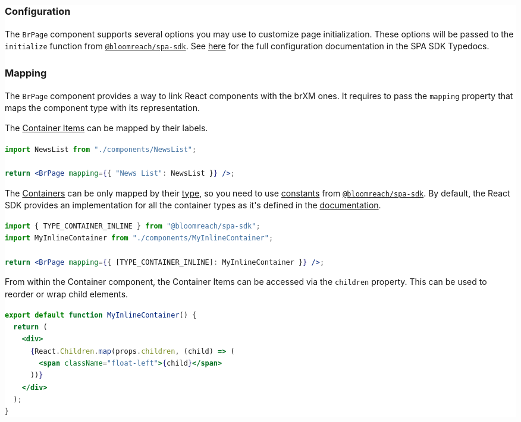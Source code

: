 ### Configuration

The `BrPage` component supports several options you may use to customize page
initialization. These options will be passed to the `initialize` function from
[`@bloomreach/spa-sdk`](https://www.npmjs.com/package/@bloomreach/spa-sdk). See
[here](https://bloomreach.github.io/spa-sdk/modules/index.html#Configuration) for the
full configuration documentation in the SPA SDK Typedocs.

### Mapping

The `BrPage` component provides a way to link React components with the brXM
ones. It requires to pass the `mapping` property that maps the component type
with its representation.

The [Container Items](https://bloomreach.github.io/spa-sdk/interfaces/index.ContainerItem.html) can be
mapped by their labels.

```jsx
import NewsList from "./components/NewsList";

return <BrPage mapping={{ "News List": NewsList }} />;
```

The [Containers](https://bloomreach.github.io/spa-sdk/interfaces/index.ContainerItem.html)
can be only mapped by their [type](https://documentation.bloomreach.com/library/concepts/template-composer/channel-editor-containers.html),
so you need to use [constants](https://bloomreach.github.io/spa-sdk/modules/index.html#TYPE_CONTAINER_BOX) from
[`@bloomreach/spa-sdk`](www.npmjs.com/package/@bloomreach/spa-sdk). By default,
the React SDK provides an implementation for all the container types as it's
defined in the [documentation](https://documentation.bloomreach.com/library/concepts/template-composer/channel-editor-containers.html).

```jsx
import { TYPE_CONTAINER_INLINE } from "@bloomreach/spa-sdk";
import MyInlineContainer from "./components/MyInlineContainer";

return <BrPage mapping={{ [TYPE_CONTAINER_INLINE]: MyInlineContainer }} />;
```

From within the Container component, the Container Items can be accessed via the
`children` property. This can be used to reorder or wrap child elements.

```jsx
export default function MyInlineContainer() {
  return (
    <div>
      {React.Children.map(props.children, (child) => (
        <span className="float-left">{child}</span>
      ))}
    </div>
  );
}
```
